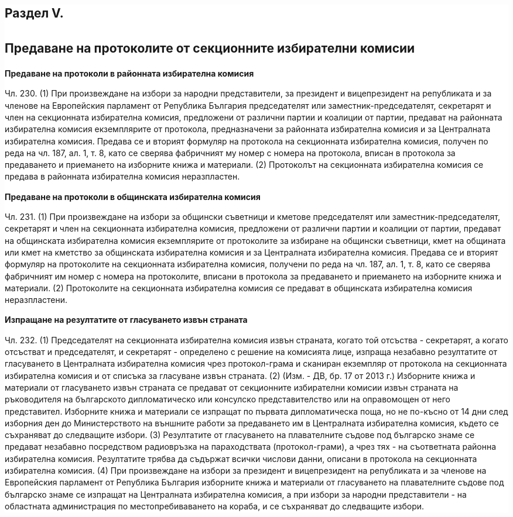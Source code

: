 ## Раздел V.
## Предаване на протоколите от секционните избирателни комисии


    
**Предаване на протоколи в районната избирателна комисия**

Чл. 230. (1) При произвеждане на избори за народни представители, за президент и вицепрезидент на републиката и за членове на Европейския парламент от Република България председателят или заместник-председателят, секретарят и член на секционната избирателна комисия, предложени от различни партии и коалиции от партии, предават на районната избирателна комисия екземплярите от протокола, предназначени за районната избирателна комисия и за Централната избирателна комисия. Предава се и вторият формуляр на протокола на секционната избирателна комисия, получен по реда на чл. 187, ал. 1, т. 8, като се сверява фабричният му номер с номера на протокола, вписан в протокола за предаването и приемането на изборните книжа и материали.
(2) Протоколът на секционната избирателна комисия се предава в районната избирателна комисия неразпластен.


    
**Предаване на протоколи в общинската избирателна комисия**

Чл. 231. (1) При произвеждане на избори за общински съветници и кметове председателят или заместник-председателят, секретарят и член на секционната избирателна комисия, предложени от различни партии и коалиции от партии, предават на общинската избирателна комисия екземплярите от протоколите за избиране на общински съветници, кмет на общината или кмет на кметство за общинската избирателна комисия и за Централната избирателна комисия. Предава се и вторият формуляр на протоколите на секционната избирателна комисия, получени по реда на чл. 187, ал. 1, т. 8, като се сверява фабричният им номер с номера на протоколите, вписани в протокола за предаването и приемането на изборните книжа и материали.
(2) Протоколите на секционната избирателна комисия се предават в общинската избирателна комисия неразпластени.


    
**Изпращане на резултатите от гласуването извън страната**

Чл. 232. (1) Председателят на секционната избирателна комисия извън страната, когато той отсъства - секретарят, а когато отсъстват и председателят, и секретарят - определено с решение на комисията лице, изпраща незабавно резултатите от гласуването в Централната избирателна комисия чрез протокол-грама и сканиран екземпляр от протокола на секционната избирателна комисия и от списъка за гласуване извън страната.
(2) (Изм. - ДВ, бр. 17 от 2013 г.) Изборните книжа и материали от гласуването извън страната се предават от секционните избирателни комисии извън страната на ръководителя на българското дипломатическо или консулско представителство или на оправомощен от него представител. Изборните книжа и материали се изпращат по първата дипломатическа поща, но не по-късно от 14 дни след изборния ден до Министерството на външните работи за предаването им в Централната избирателна комисия, където се съхраняват до следващите избори.
(3) Резултатите от гласуването на плавателните съдове под българско знаме се предават незабавно посредством радиовръзка на параходствата (протокол-грами), а чрез тях - на съответната районна избирателна комисия. Резултатите трябва да съдържат всички числови данни, описани в протокола на секционната избирателна комисия.
(4) При произвеждане на избори за президент и вицепрезидент на републиката и за членове на Европейския парламент от Република България изборните книжа и материали от гласуването на плавателните съдове под българско знаме се изпращат на Централната избирателна комисия, а при избори за народни представители - на областната администрация по местопребиваването на кораба, и се съхраняват до следващите избори.

